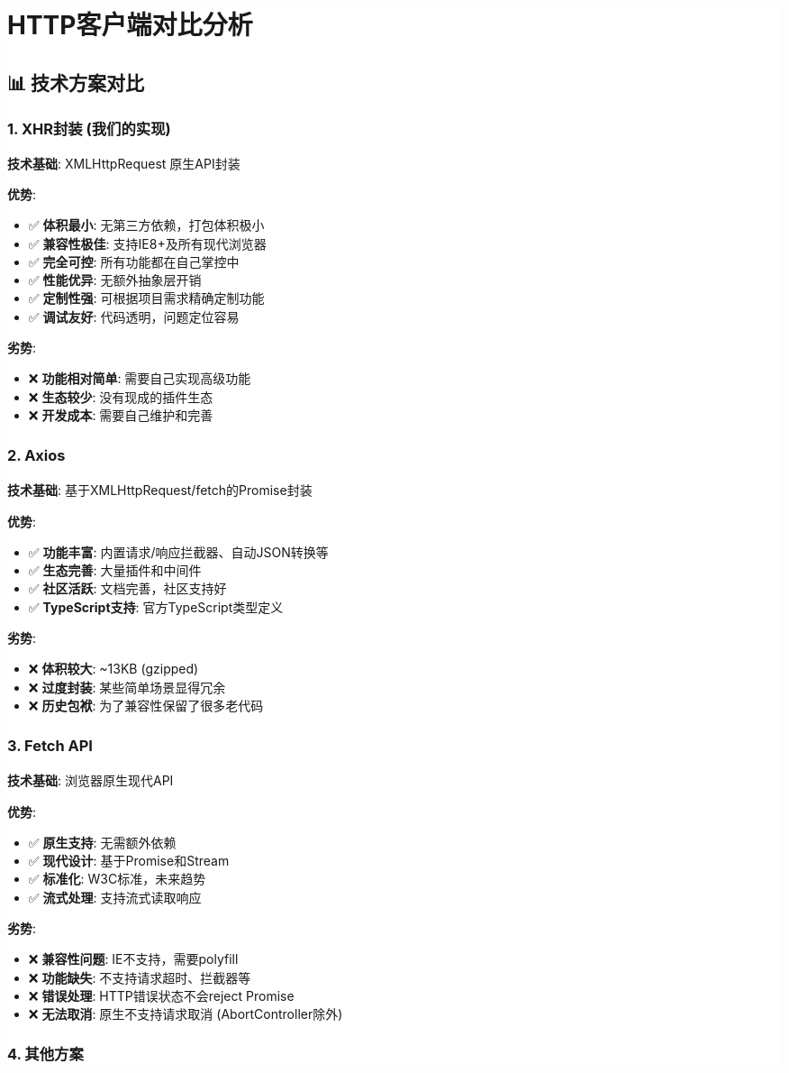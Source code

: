 # HTTP客户端对比分析

## 📊 技术方案对比

### 1. XHR封装 (我们的实现)

**技术基础**: XMLHttpRequest 原生API封装

**优势**:
- ✅ **体积最小**: 无第三方依赖，打包体积极小
- ✅ **兼容性极佳**: 支持IE8+及所有现代浏览器
- ✅ **完全可控**: 所有功能都在自己掌控中
- ✅ **性能优异**: 无额外抽象层开销
- ✅ **定制性强**: 可根据项目需求精确定制功能
- ✅ **调试友好**: 代码透明，问题定位容易

**劣势**:
- ❌ **功能相对简单**: 需要自己实现高级功能
- ❌ **生态较少**: 没有现成的插件生态
- ❌ **开发成本**: 需要自己维护和完善

### 2. Axios

**技术基础**: 基于XMLHttpRequest/fetch的Promise封装

**优势**:
- ✅ **功能丰富**: 内置请求/响应拦截器、自动JSON转换等
- ✅ **生态完善**: 大量插件和中间件
- ✅ **社区活跃**: 文档完善，社区支持好
- ✅ **TypeScript支持**: 官方TypeScript类型定义

**劣势**:
- ❌ **体积较大**: ~13KB (gzipped)
- ❌ **过度封装**: 某些简单场景显得冗余
- ❌ **历史包袱**: 为了兼容性保留了很多老代码

### 3. Fetch API

**技术基础**: 浏览器原生现代API

**优势**:
- ✅ **原生支持**: 无需额外依赖
- ✅ **现代设计**: 基于Promise和Stream
- ✅ **标准化**: W3C标准，未来趋势
- ✅ **流式处理**: 支持流式读取响应

**劣势**:
- ❌ **兼容性问题**: IE不支持，需要polyfill
- ❌ **功能缺失**: 不支持请求超时、拦截器等
- ❌ **错误处理**: HTTP错误状态不会reject Promise
- ❌ **无法取消**: 原生不支持请求取消 (AbortController除外)

### 4. 其他方案
